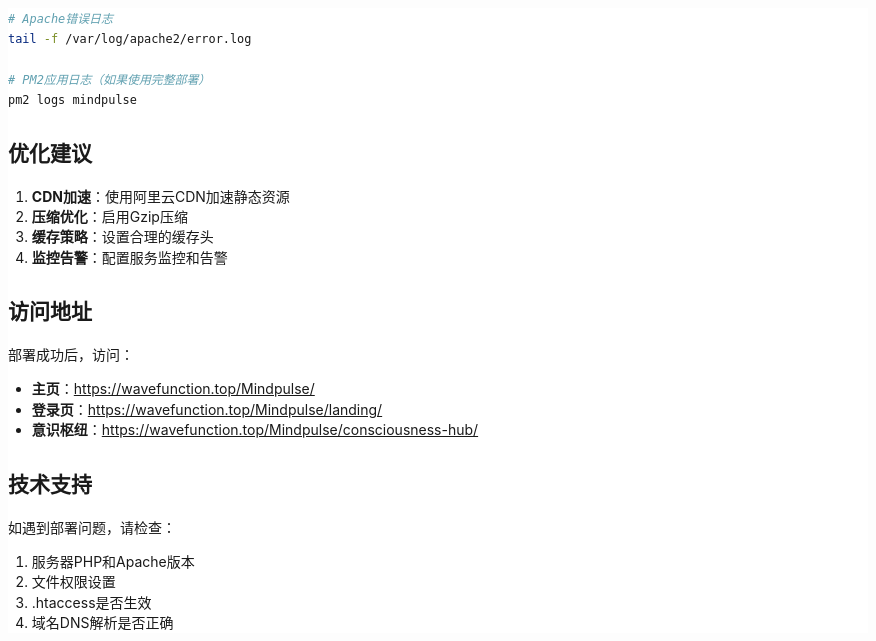 ```bash
# Apache错误日志
tail -f /var/log/apache2/error.log

# PM2应用日志（如果使用完整部署）
pm2 logs mindpulse
```

## 优化建议

1. **CDN加速**：使用阿里云CDN加速静态资源
2. **压缩优化**：启用Gzip压缩
3. **缓存策略**：设置合理的缓存头
4. **监控告警**：配置服务监控和告警

## 访问地址

部署成功后，访问：
- **主页**：https://wavefunction.top/Mindpulse/
- **登录页**：https://wavefunction.top/Mindpulse/landing/
- **意识枢纽**：https://wavefunction.top/Mindpulse/consciousness-hub/

## 技术支持

如遇到部署问题，请检查：
1. 服务器PHP和Apache版本
2. 文件权限设置
3. .htaccess是否生效
4. 域名DNS解析是否正确 